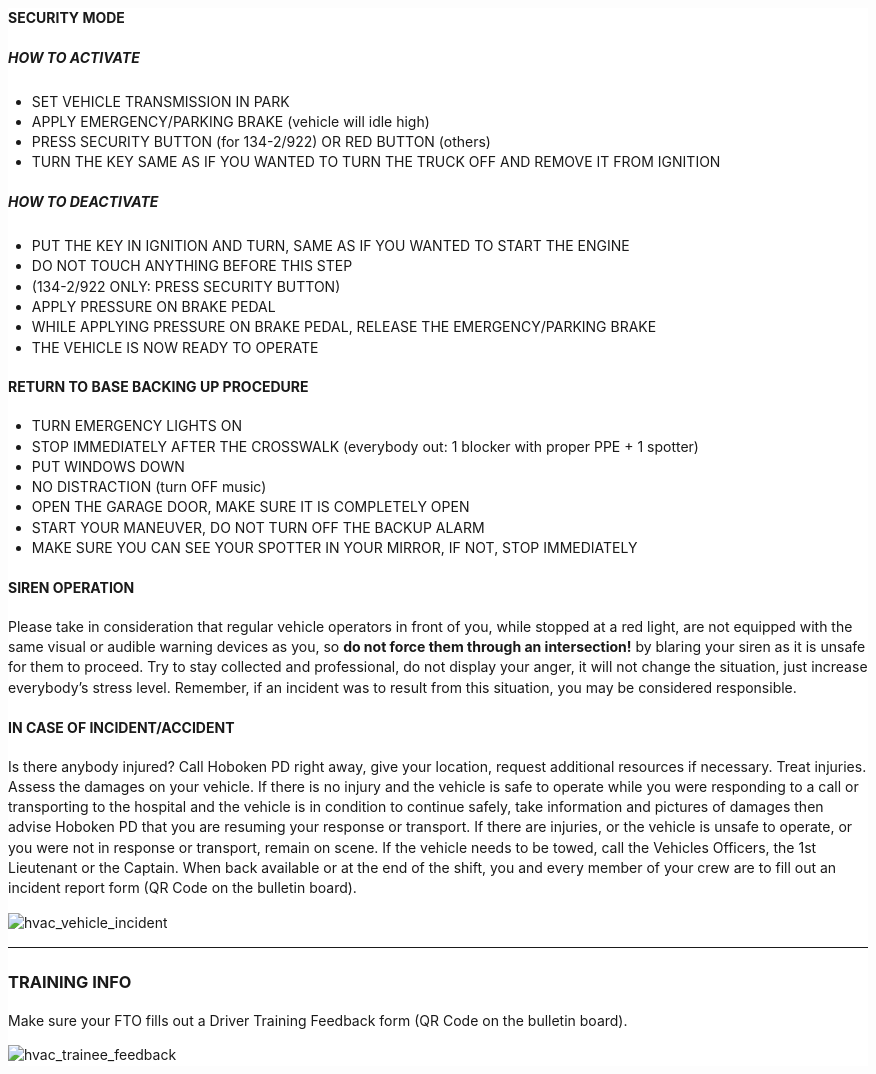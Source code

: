 #### SECURITY MODE

##### HOW TO ACTIVATE

- SET VEHICLE TRANSMISSION IN PARK
- APPLY EMERGENCY/PARKING BRAKE (vehicle will idle high)
- PRESS SECURITY BUTTON (for 134-2/922) OR RED BUTTON (others)
- TURN THE KEY SAME AS IF YOU WANTED TO TURN THE TRUCK OFF AND REMOVE IT FROM IGNITION

##### HOW TO DEACTIVATE

- PUT THE KEY IN IGNITION AND TURN, SAME AS IF YOU WANTED TO START THE ENGINE
- DO NOT TOUCH ANYTHING BEFORE THIS STEP
- (134-2/922 ONLY: PRESS SECURITY BUTTON)
- APPLY PRESSURE ON BRAKE PEDAL
- WHILE APPLYING PRESSURE ON BRAKE PEDAL, RELEASE THE EMERGENCY/PARKING BRAKE
- THE VEHICLE IS NOW READY TO OPERATE


#### RETURN TO BASE BACKING UP PROCEDURE
- TURN EMERGENCY LIGHTS ON
- STOP IMMEDIATELY AFTER THE CROSSWALK (everybody out: 1 blocker with proper PPE + 1 spotter)
- PUT WINDOWS DOWN
- NO DISTRACTION (turn OFF music)
- OPEN THE GARAGE DOOR, MAKE SURE IT IS COMPLETELY OPEN
- START YOUR MANEUVER, DO NOT TURN OFF THE BACKUP ALARM
- MAKE SURE YOU CAN SEE YOUR SPOTTER IN YOUR MIRROR, IF NOT, STOP IMMEDIATELY


#### SIREN OPERATION
Please take in consideration that regular vehicle operators in front of you, while stopped at a red light, are not equipped with the same visual or audible warning devices as you, so **do not force them through an intersection!** by blaring your siren as it is unsafe for them to proceed. Try to stay collected and professional, do not display your anger, it will not change the situation, just increase everybody’s stress level. Remember, if an incident was to result from this situation, you may be considered responsible.

#### IN CASE OF INCIDENT/ACCIDENT
Is there anybody injured? Call Hoboken PD right away, give your location, request additional resources if necessary. Treat injuries. Assess the damages on your vehicle. If there is no injury and the vehicle is safe to operate while you were responding to a call or transporting to the hospital and the vehicle is in condition to continue safely, take information and pictures of damages then advise Hoboken PD that you are resuming your response or transport. If there are injuries, or the vehicle is unsafe to operate, or you were not in response or transport, remain on scene. If the vehicle needs to be towed, call the Vehicles Officers, the 1st Lieutenant or the Captain.  When back available or at the end of the shift, you and every member of your crew are to fill out an incident report form (QR Code on the bulletin board).


<img width="450" alt="hvac_vehicle_incident" src="https://gist.github.com/assets/156017/773186fd-26d6-4158-b616-d9320041a5ea">

---

### TRAINING INFO

Make sure your FTO fills out a Driver Training Feedback form (QR Code on the bulletin board).

<img width="450" alt="hvac_trainee_feedback" src="https://gist.github.com/assets/156017/7b45d9eb-3148-4bef-9e63-e58db12d5ff0">

